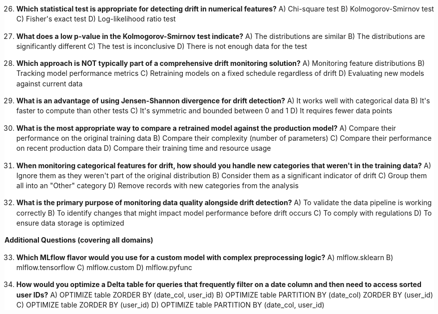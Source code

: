 26. **Which statistical test is appropriate for detecting drift in numerical features?**
    A) Chi-square test
    B) Kolmogorov-Smirnov test
    C) Fisher's exact test
    D) Log-likelihood ratio test

27. **What does a low p-value in the Kolmogorov-Smirnov test indicate?**
    A) The distributions are similar
    B) The distributions are significantly different
    C) The test is inconclusive
    D) There is not enough data for the test

28. **Which approach is NOT typically part of a comprehensive drift monitoring solution?**
    A) Monitoring feature distributions
    B) Tracking model performance metrics
    C) Retraining models on a fixed schedule regardless of drift
    D) Evaluating new models against current data

29. **What is an advantage of using Jensen-Shannon divergence for drift detection?**
    A) It works well with categorical data
    B) It's faster to compute than other tests
    C) It's symmetric and bounded between 0 and 1
    D) It requires fewer data points

30. **What is the most appropriate way to compare a retrained model against the production model?**
    A) Compare their performance on the original training data
    B) Compare their complexity (number of parameters)
    C) Compare their performance on recent production data
    D) Compare their training time and resource usage

31. **When monitoring categorical features for drift, how should you handle new categories that weren't in the training data?**
    A) Ignore them as they weren't part of the original distribution
    B) Consider them as a significant indicator of drift
    C) Group them all into an "Other" category
    D) Remove records with new categories from the analysis

32. **What is the primary purpose of monitoring data quality alongside drift detection?**
    A) To validate the data pipeline is working correctly
    B) To identify changes that might impact model performance before drift occurs
    C) To comply with regulations
    D) To ensure data storage is optimized

**Additional Questions (covering all domains)**

33. **Which MLflow flavor would you use for a custom model with complex preprocessing logic?**
    A) mlflow.sklearn
    B) mlflow.tensorflow
    C) mlflow.custom
    D) mlflow.pyfunc

34. **How would you optimize a Delta table for queries that frequently filter on a date column and then need to access sorted user IDs?**
    A) OPTIMIZE table ZORDER BY (date_col, user_id)
    B) OPTIMIZE table PARTITION BY (date_col) ZORDER BY (user_id)
    C) OPTIMIZE table ZORDER BY (user_id)
    D) OPTIMIZE table PARTITION BY (date_col, user_id)
